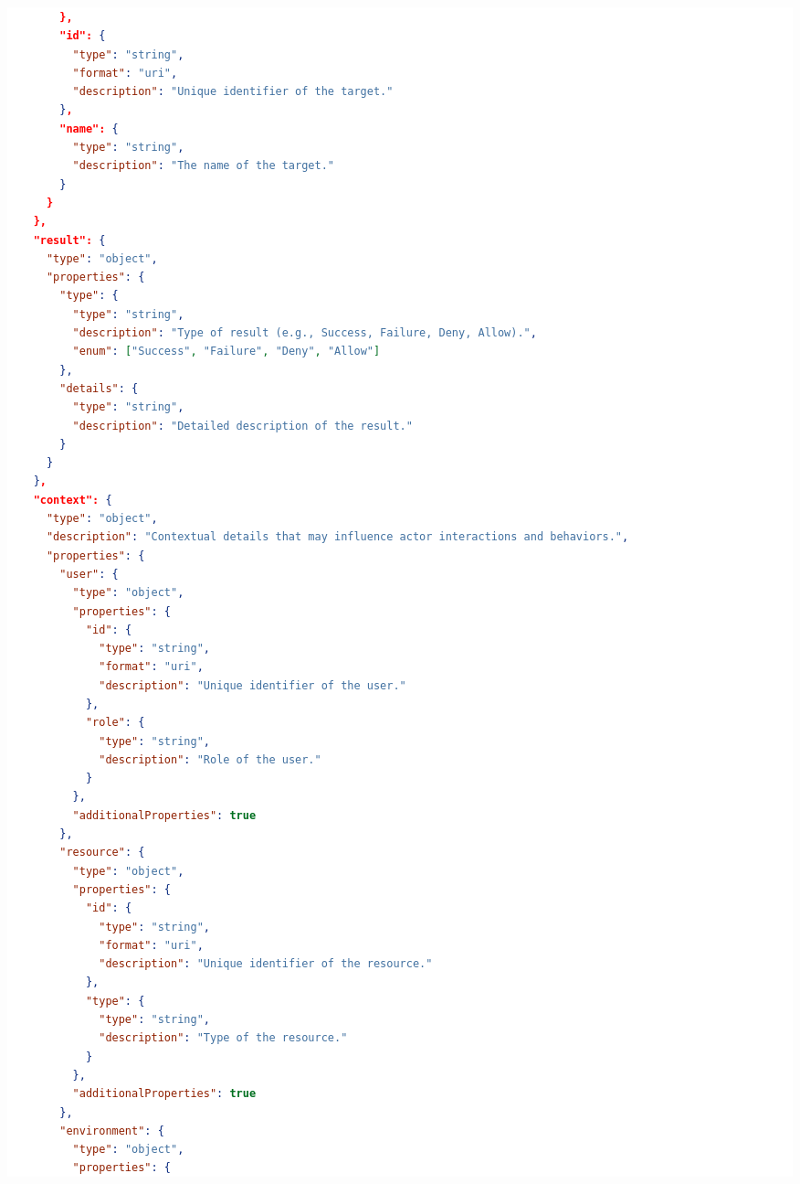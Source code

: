 ```json
        },
        "id": {
          "type": "string",
          "format": "uri",
          "description": "Unique identifier of the target."
        },
        "name": {
          "type": "string",
          "description": "The name of the target."
        }
      }
    },
    "result": {
      "type": "object",
      "properties": {
        "type": {
          "type": "string",
          "description": "Type of result (e.g., Success, Failure, Deny, Allow).",
          "enum": ["Success", "Failure", "Deny", "Allow"]
        },
        "details": {
          "type": "string",
          "description": "Detailed description of the result."
        }
      }
    },
    "context": {
      "type": "object",
      "description": "Contextual details that may influence actor interactions and behaviors.",
      "properties": {
        "user": {
          "type": "object",
          "properties": {
            "id": {
              "type": "string",
              "format": "uri",
              "description": "Unique identifier of the user."
            },
            "role": {
              "type": "string",
              "description": "Role of the user."
            }
          },
          "additionalProperties": true
        },
        "resource": {
          "type": "object",
          "properties": {
            "id": {
              "type": "string",
              "format": "uri",
              "description": "Unique identifier of the resource."
            },
            "type": {
              "type": "string",
              "description": "Type of the resource."
            }
          },
          "additionalProperties": true
        },
        "environment": {
          "type": "object",
          "properties": {
```